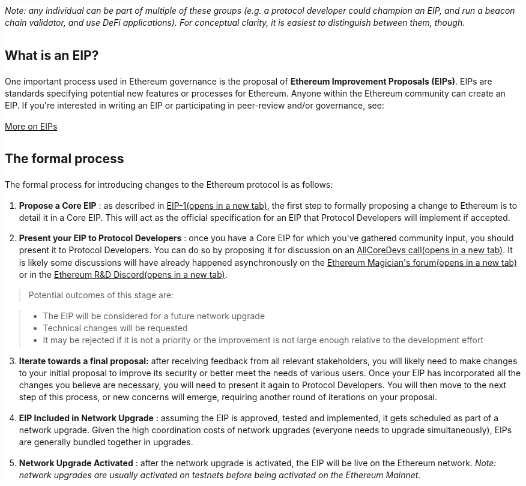 _Note: any individual can be part of multiple of these groups (e.g. a protocol
developer could champion an EIP, and run a beacon chain validator, and use
DeFi applications). For conceptual clarity, it is easiest to distinguish
between them, though._

## What is an EIP?

One important process used in Ethereum governance is the proposal of
**Ethereum Improvement Proposals (EIPs)**. EIPs are standards specifying
potential new features or processes for Ethereum. Anyone within the Ethereum
community can create an EIP. If you're interested in writing an EIP or
participating in peer-review and/or governance, see:

[More on EIPs](/en/eips/)

## The formal process

The formal process for introducing changes to the Ethereum protocol is as
follows:

  1. **Propose a Core EIP** : as described in [EIP-1(opens in a new tab)](https://eips.ethereum.org/EIPS/eip-1#core-eips), the first step to formally proposing a change to Ethereum is to detail it in a Core EIP. This will act as the official specification for an EIP that Protocol Developers will implement if accepted.

  2. **Present your EIP to Protocol Developers** : once you have a Core EIP for which you've gathered community input, you should present it to Protocol Developers. You can do so by proposing it for discussion on an [AllCoreDevs call(opens in a new tab)](https://github.com/ethereum/execution-specs/tree/master/network-upgrades#getting-the-considered-for-inclusion-cfi-status). It is likely some discussions will have already happened asynchronously on the [Ethereum Magician's forum(opens in a new tab)](https://ethereum-magicians.org/) or in the [Ethereum R&D Discord(opens in a new tab)](https://discord.gg/mncqtgVSVw).

> Potential outcomes of this stage are:

>   * The EIP will be considered for a future network upgrade
>   * Technical changes will be requested
>   * It may be rejected if it is not a priority or the improvement is not
> large enough relative to the development effort
>

  3. **Iterate towards a final proposal:** after receiving feedback from all relevant stakeholders, you will likely need to make changes to your initial proposal to improve its security or better meet the needs of various users. Once your EIP has incorporated all the changes you believe are necessary, you will need to present it again to Protocol Developers. You will then move to the next step of this process, or new concerns will emerge, requiring another round of iterations on your proposal.

  4. **EIP Included in Network Upgrade** : assuming the EIP is approved, tested and implemented, it gets scheduled as part of a network upgrade. Given the high coordination costs of network upgrades (everyone needs to upgrade simultaneously), EIPs are generally bundled together in upgrades.

  5. **Network Upgrade Activated** : after the network upgrade is activated, the EIP will be live on the Ethereum network. _Note: network upgrades are usually activated on testnets before being activated on the Ethereum Mainnet._
